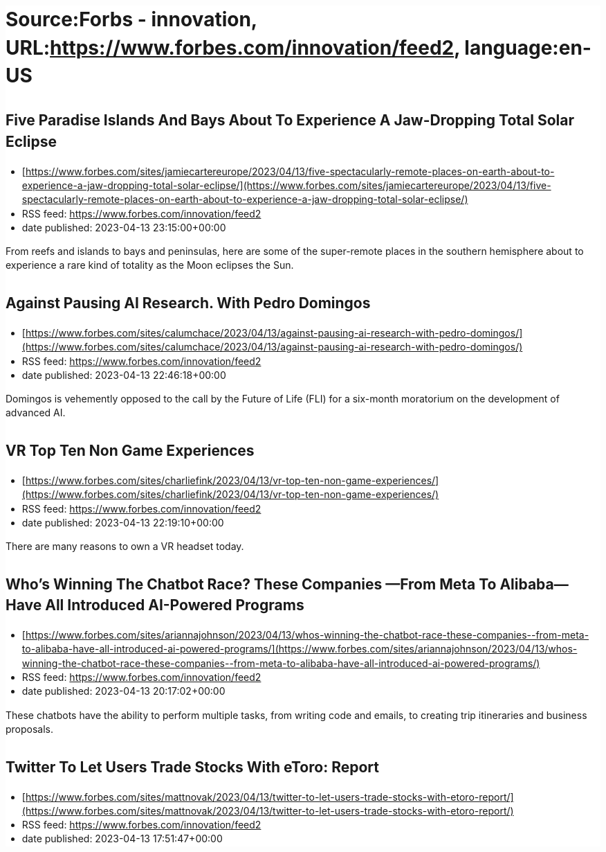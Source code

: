# Source:Forbs - innovation, URL:https://www.forbes.com/innovation/feed2, language:en-US

## Five Paradise Islands And Bays About To Experience A Jaw-Dropping Total Solar Eclipse
 - [https://www.forbes.com/sites/jamiecartereurope/2023/04/13/five-spectacularly-remote-places-on-earth-about-to-experience-a-jaw-dropping-total-solar-eclipse/](https://www.forbes.com/sites/jamiecartereurope/2023/04/13/five-spectacularly-remote-places-on-earth-about-to-experience-a-jaw-dropping-total-solar-eclipse/)
 - RSS feed: https://www.forbes.com/innovation/feed2
 - date published: 2023-04-13 23:15:00+00:00

From reefs and islands to bays and peninsulas, here are some of the super-remote places in the southern hemisphere about to experience a rare kind of totality as the Moon eclipses the Sun.

## Against Pausing AI Research. With Pedro Domingos
 - [https://www.forbes.com/sites/calumchace/2023/04/13/against-pausing-ai-research-with-pedro-domingos/](https://www.forbes.com/sites/calumchace/2023/04/13/against-pausing-ai-research-with-pedro-domingos/)
 - RSS feed: https://www.forbes.com/innovation/feed2
 - date published: 2023-04-13 22:46:18+00:00

Domingos is vehemently opposed to the call by the Future of Life (FLI) for a six-month moratorium on the development of advanced AI.

## VR Top Ten Non Game Experiences
 - [https://www.forbes.com/sites/charliefink/2023/04/13/vr-top-ten-non-game-experiences/](https://www.forbes.com/sites/charliefink/2023/04/13/vr-top-ten-non-game-experiences/)
 - RSS feed: https://www.forbes.com/innovation/feed2
 - date published: 2023-04-13 22:19:10+00:00

There are many reasons to own a VR headset today.

## Who’s Winning The Chatbot Race? These Companies —From Meta To Alibaba—Have All Introduced AI-Powered Programs
 - [https://www.forbes.com/sites/ariannajohnson/2023/04/13/whos-winning-the-chatbot-race-these-companies--from-meta-to-alibaba-have-all-introduced-ai-powered-programs/](https://www.forbes.com/sites/ariannajohnson/2023/04/13/whos-winning-the-chatbot-race-these-companies--from-meta-to-alibaba-have-all-introduced-ai-powered-programs/)
 - RSS feed: https://www.forbes.com/innovation/feed2
 - date published: 2023-04-13 20:17:02+00:00

These chatbots have the ability to perform multiple tasks, from writing code and emails, to creating trip itineraries and business proposals.

## Twitter To Let Users Trade Stocks With eToro: Report
 - [https://www.forbes.com/sites/mattnovak/2023/04/13/twitter-to-let-users-trade-stocks-with-etoro-report/](https://www.forbes.com/sites/mattnovak/2023/04/13/twitter-to-let-users-trade-stocks-with-etoro-report/)
 - RSS feed: https://www.forbes.com/innovation/feed2
 - date published: 2023-04-13 17:51:47+00:00
